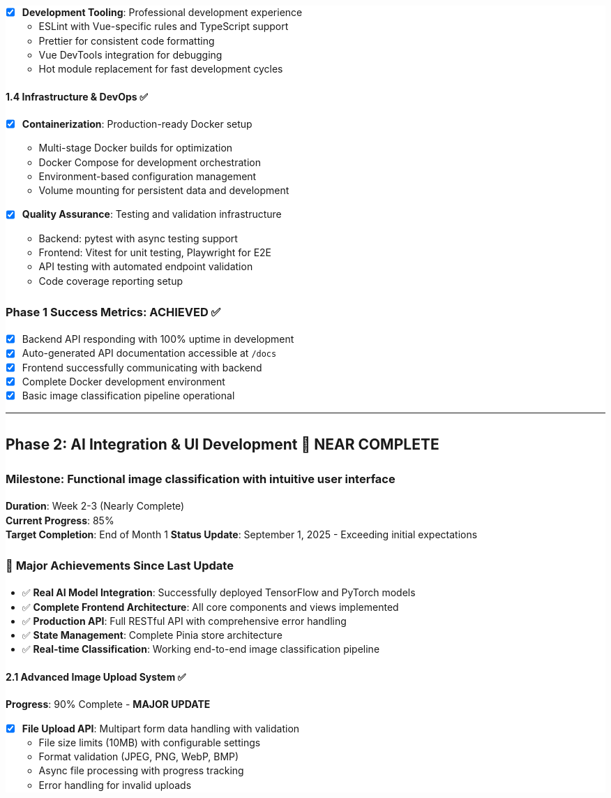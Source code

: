 - [x] **Development Tooling**: Professional development experience
  - ESLint with Vue-specific rules and TypeScript support
  - Prettier for consistent code formatting
  - Vue DevTools integration for debugging
  - Hot module replacement for fast development cycles

#### 1.4 Infrastructure & DevOps ✅
- [x] **Containerization**: Production-ready Docker setup
  - Multi-stage Docker builds for optimization
  - Docker Compose for development orchestration
  - Environment-based configuration management
  - Volume mounting for persistent data and development

- [x] **Quality Assurance**: Testing and validation infrastructure
  - Backend: pytest with async testing support
  - Frontend: Vitest for unit testing, Playwright for E2E
  - API testing with automated endpoint validation
  - Code coverage reporting setup

### Phase 1 Success Metrics: ACHIEVED ✅
- [x] Backend API responding with 100% uptime in development
- [x] Auto-generated API documentation accessible at `/docs`
- [x] Frontend successfully communicating with backend
- [x] Complete Docker development environment
- [x] Basic image classification pipeline operational

---

## Phase 2: AI Integration & UI Development 🔄 NEAR COMPLETE

### Milestone: Functional image classification with intuitive user interface

**Duration**: Week 2-3 (Nearly Complete)  
**Current Progress**: 85%  
**Target Completion**: End of Month 1
**Status Update**: September 1, 2025 - Exceeding initial expectations

### 🎯 **Major Achievements Since Last Update**
- ✅ **Real AI Model Integration**: Successfully deployed TensorFlow and PyTorch models
- ✅ **Complete Frontend Architecture**: All core components and views implemented
- ✅ **Production API**: Full RESTful API with comprehensive error handling
- ✅ **State Management**: Complete Pinia store architecture
- ✅ **Real-time Classification**: Working end-to-end image classification pipeline

#### 2.1 Advanced Image Upload System ✅
**Progress**: 90% Complete - **MAJOR UPDATE**

- [x] **File Upload API**: Multipart form data handling with validation
  - File size limits (10MB) with configurable settings
  - Format validation (JPEG, PNG, WebP, BMP)
  - Async file processing with progress tracking
  - Error handling for invalid uploads
